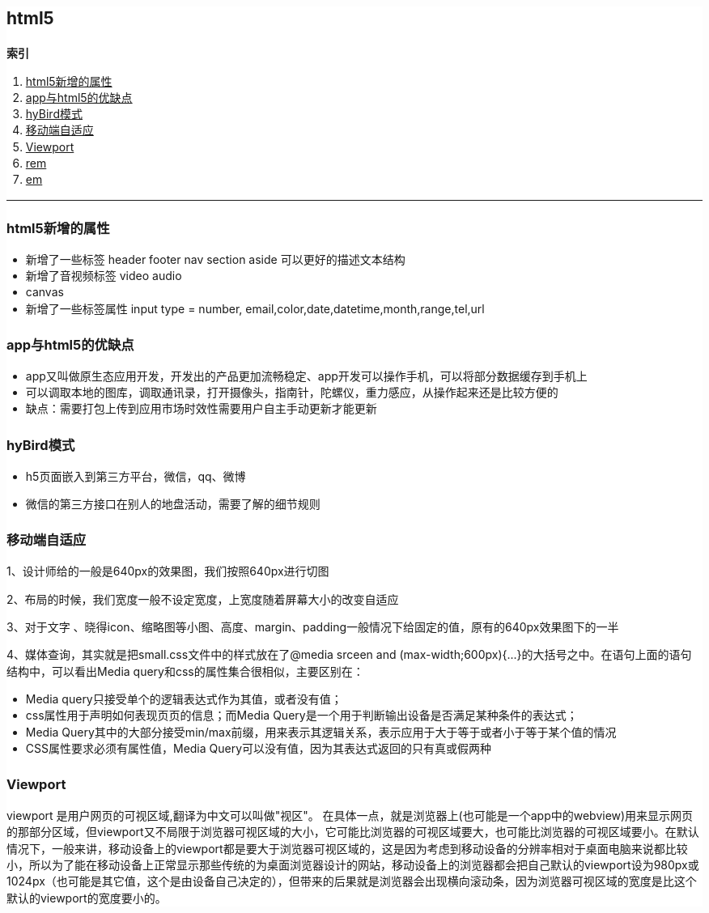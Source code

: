 ## html5

**索引**

1. [html5新增的属性](#html5新增的属性)
2. [app与html5的优缺点](#app与html5的优缺点)
3. [hyBird模式](#hyBird模式)
4. [移动端自适应](#移动端自适应)
5. [Viewport](#Viewport)
6. [rem](#rem)
7. [em](#em)
----------------------------------

### html5新增的属性

* 新增了一些标签 header footer nav section aside 可以更好的描述文本结构
* 新增了音视频标签 video audio
* canvas
* 新增了一些标签属性 input type = number, email,color,date,datetime,month,range,tel,url


### app与html5的优缺点

* app又叫做原生态应用开发，开发出的产品更加流畅稳定、app开发可以操作手机，可以将部分数据缓存到手机上
* 可以调取本地的图库，调取通讯录，打开摄像头，指南针，陀螺仪，重力感应，从操作起来还是比较方便的
* 缺点：需要打包上传到应用市场时效性需要用户自主手动更新才能更新

### hyBird模式

* h5页面嵌入到第三方平台，微信，qq、微博

* 微信的第三方接口在别人的地盘活动，需要了解的细节规则

### 移动端自适应

1、设计师给的一般是640px的效果图，我们按照640px进行切图

2、布局的时候，我们宽度一般不设定宽度，上宽度随着屏幕大小的改变自适应

3、对于文字 、晓得icon、缩略图等小图、高度、margin、padding一般情况下给固定的值，原有的640px效果图下的一半

4、媒体查询，其实就是把small.css文件中的样式放在了@media srceen and (max-width;600px){...}的大括号之中。在语句上面的语句结构中，可以看出Media query和css的属性集合很相似，主要区别在：

  * Media query只接受单个的逻辑表达式作为其值，或者没有值；
  * css属性用于声明如何表现页页的信息；而Media Query是一个用于判断输出设备是否满足某种条件的表达式；
  * Media Query其中的大部分接受min/max前缀，用来表示其逻辑关系，表示应用于大于等于或者小于等于某个值的情况
  * CSS属性要求必须有属性值，Media Query可以没有值，因为其表达式返回的只有真或假两种

### Viewport
viewport 是用户网页的可视区域,翻译为中文可以叫做"视区"。
在具体一点，就是浏览器上(也可能是一个app中的webview)用来显示网页的那部分区域，但viewport又不局限于浏览器可视区域的大小，它可能比浏览器的可视区域要大，也可能比浏览器的可视区域要小。在默认情况下，一般来讲，移动设备上的viewport都是要大于浏览器可视区域的，这是因为考虑到移动设备的分辨率相对于桌面电脑来说都比较小，所以为了能在移动设备上正常显示那些传统的为桌面浏览器设计的网站，移动设备上的浏览器都会把自己默认的viewport设为980px或1024px（也可能是其它值，这个是由设备自己决定的），但带来的后果就是浏览器会出现横向滚动条，因为浏览器可视区域的宽度是比这个默认的viewport的宽度要小的。
